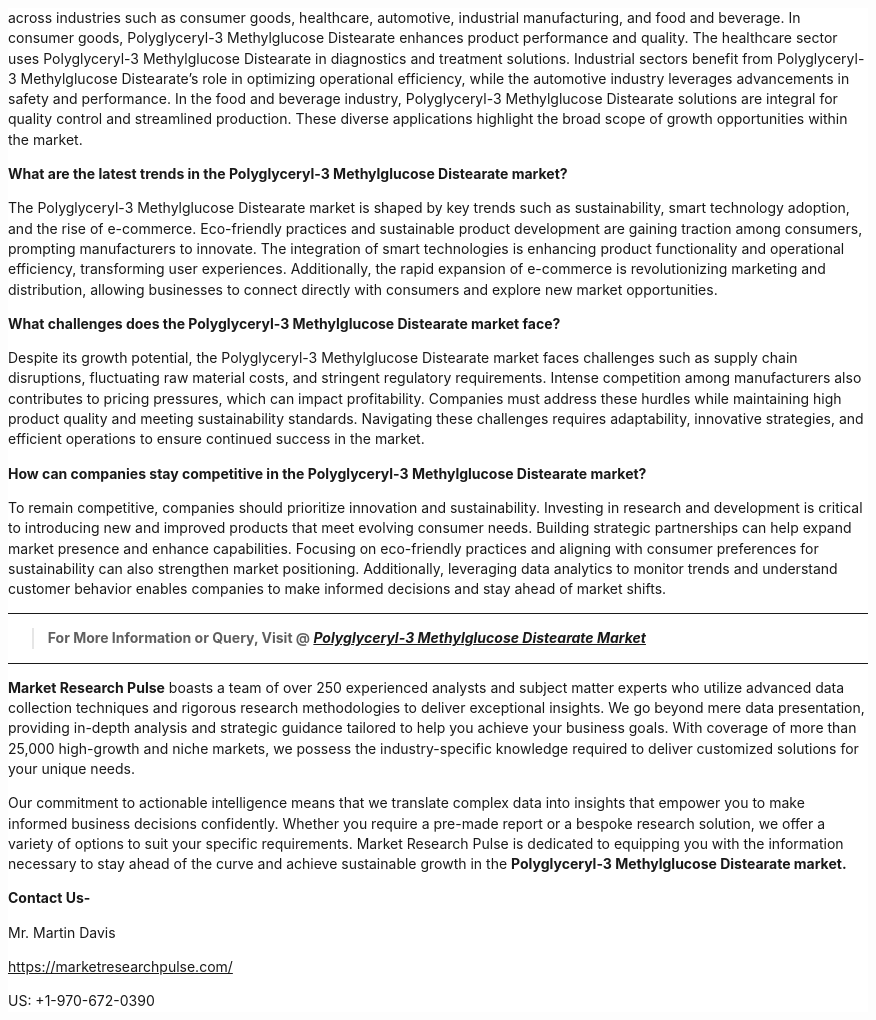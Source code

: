 across industries such as consumer goods, healthcare, automotive, industrial manufacturing, and food and beverage. In consumer goods, Polyglyceryl-3 Methylglucose Distearate enhances product performance and quality. The healthcare sector uses Polyglyceryl-3 Methylglucose Distearate in diagnostics and treatment solutions. Industrial sectors benefit from Polyglyceryl-3 Methylglucose Distearate&rsquo;s role in optimizing operational efficiency, while the automotive industry leverages advancements in safety and performance. In the food and beverage industry, Polyglyceryl-3 Methylglucose Distearate solutions are integral for quality control and streamlined production. These diverse applications highlight the broad scope of growth opportunities within the market.</p><p><strong>What are the latest trends in the Polyglyceryl-3 Methylglucose Distearate market?</strong></p><p>The Polyglyceryl-3 Methylglucose Distearate market is shaped by key trends such as sustainability, smart technology adoption, and the rise of e-commerce. Eco-friendly practices and sustainable product development are gaining traction among consumers, prompting manufacturers to innovate. The integration of smart technologies is enhancing product functionality and operational efficiency, transforming user experiences. Additionally, the rapid expansion of e-commerce is revolutionizing marketing and distribution, allowing businesses to connect directly with consumers and explore new market opportunities.</p><p><strong>What challenges does the Polyglyceryl-3 Methylglucose Distearate market face?</strong></p><p>Despite its growth potential, the Polyglyceryl-3 Methylglucose Distearate market faces challenges such as supply chain disruptions, fluctuating raw material costs, and stringent regulatory requirements. Intense competition among manufacturers also contributes to pricing pressures, which can impact profitability. Companies must address these hurdles while maintaining high product quality and meeting sustainability standards. Navigating these challenges requires adaptability, innovative strategies, and efficient operations to ensure continued success in the market.</p><p><strong>How can companies stay competitive in the Polyglyceryl-3 Methylglucose Distearate market?</strong></p><p>To remain competitive, companies should prioritize innovation and sustainability. Investing in research and development is critical to introducing new and improved products that meet evolving consumer needs. Building strategic partnerships can help expand market presence and enhance capabilities. Focusing on eco-friendly practices and aligning with consumer preferences for sustainability can also strengthen market positioning. Additionally, leveraging data analytics to monitor trends and understand customer behavior enables companies to make informed decisions and stay ahead of market shifts.</p><hr /><blockquote><p><strong>For More Information or Query, Visit @&nbsp;<em><a href="https://marketresearchpulse.com/report/17896/polyglyceryl-3-methylglucose-distearate-market?utm_source=Linkedin&utm_medium=021">Polyglyceryl-3 Methylglucose Distearate Market</a></em></strong></p></blockquote><hr /><p><strong>Market Research Pulse</strong> boasts a team of over 250 experienced analysts and subject matter experts who utilize advanced data collection techniques and rigorous research methodologies to deliver exceptional insights. We go beyond mere data presentation, providing in-depth analysis and strategic guidance tailored to help you achieve your business goals. With coverage of more than 25,000 high-growth and niche markets, we possess the industry-specific knowledge required to deliver customized solutions for your unique needs.</p><p>Our commitment to actionable intelligence means that we translate complex data into insights that empower you to make informed business decisions confidently. Whether you require a pre-made report or a bespoke research solution, we offer a variety of options to suit your specific requirements. Market Research Pulse is dedicated to equipping you with the information necessary to stay ahead of the curve and achieve sustainable growth in the <strong>Polyglyceryl-3 Methylglucose Distearate market.</strong></p><p><strong>Contact Us-</strong></p><p>Mr. Martin Davis</p><p>https://marketresearchpulse.com/</p><p>US: +1-970-672-0390</p>
